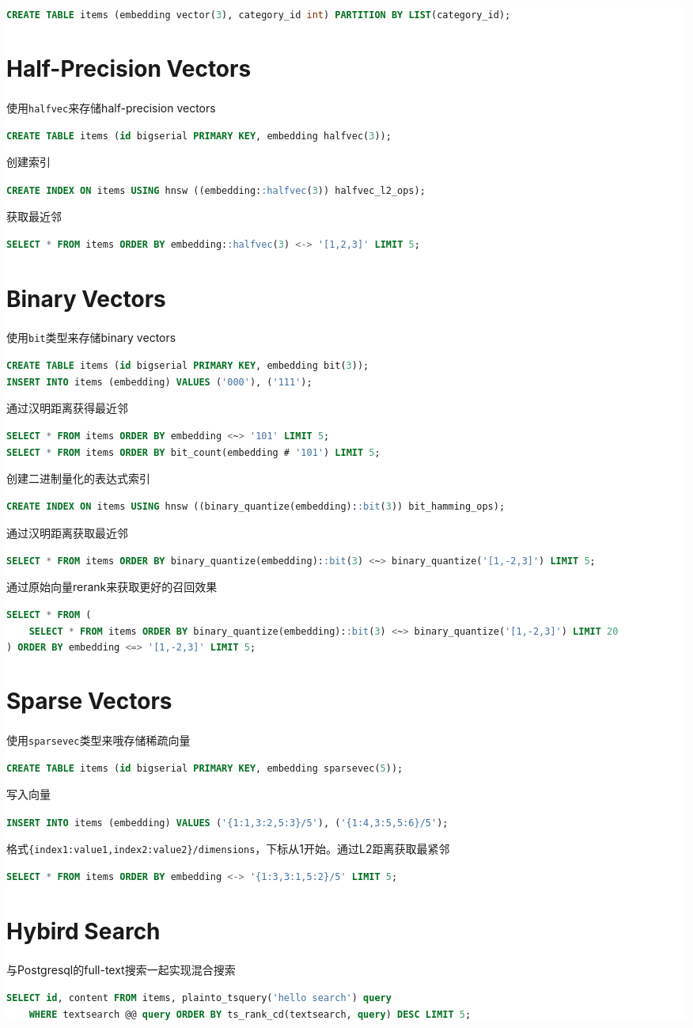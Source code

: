 ```sql
CREATE TABLE items (embedding vector(3), category_id int) PARTITION BY LIST(category_id);
```
# Half-Precision Vectors
使用`halfvec`来存储half-precision vectors
```sql
CREATE TABLE items (id bigserial PRIMARY KEY, embedding halfvec(3));
```
创建索引
```sql
CREATE INDEX ON items USING hnsw ((embedding::halfvec(3)) halfvec_l2_ops);
```
获取最近邻
```sql
SELECT * FROM items ORDER BY embedding::halfvec(3) <-> '[1,2,3]' LIMIT 5;
```
# Binary Vectors
使用`bit`类型来存储binary vectors
```sql
CREATE TABLE items (id bigserial PRIMARY KEY, embedding bit(3));
INSERT INTO items (embedding) VALUES ('000'), ('111');
```
通过汉明距离获得最近邻
```sql
SELECT * FROM items ORDER BY embedding <~> '101' LIMIT 5;
SELECT * FROM items ORDER BY bit_count(embedding # '101') LIMIT 5;
```
创建二进制量化的表达式索引
```sql
CREATE INDEX ON items USING hnsw ((binary_quantize(embedding)::bit(3)) bit_hamming_ops);
```
通过汉明距离获取最近邻
```sql
SELECT * FROM items ORDER BY binary_quantize(embedding)::bit(3) <~> binary_quantize('[1,-2,3]') LIMIT 5;
```
通过原始向量rerank来获取更好的召回效果
```sql
SELECT * FROM (
    SELECT * FROM items ORDER BY binary_quantize(embedding)::bit(3) <~> binary_quantize('[1,-2,3]') LIMIT 20
) ORDER BY embedding <=> '[1,-2,3]' LIMIT 5;
```
# Sparse Vectors
使用`sparsevec`类型来哦存储稀疏向量
```sql
CREATE TABLE items (id bigserial PRIMARY KEY, embedding sparsevec(5));
```
写入向量
```sql
INSERT INTO items (embedding) VALUES ('{1:1,3:2,5:3}/5'), ('{1:4,3:5,5:6}/5');
```
格式`{index1:value1,index2:value2}/dimensions`，下标从1开始。通过L2距离获取最紧邻
```sql
SELECT * FROM items ORDER BY embedding <-> '{1:3,3:1,5:2}/5' LIMIT 5;
```
# Hybird Search
与Postgresql的full-text搜索一起实现混合搜索
```sql
SELECT id, content FROM items, plainto_tsquery('hello search') query
    WHERE textsearch @@ query ORDER BY ts_rank_cd(textsearch, query) DESC LIMIT 5;
```
